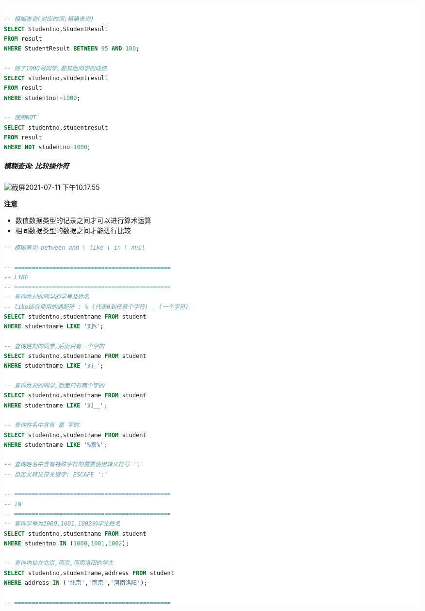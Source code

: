 ```sql

-- 模糊查询(对应的词:精确查询)
SELECT Studentno,StudentResult
FROM result
WHERE StudentResult BETWEEN 95 AND 100;

-- 除了1000号同学,要其他同学的成绩
SELECT studentno,studentresult
FROM result
WHERE studentno!=1000;

-- 使用NOT
SELECT studentno,studentresult
FROM result
WHERE NOT studentno=1000;
```

##### 模糊查询: 比较操作符

![截屏2021-07-11 下午10.17.55](https://cdn.jsdelivr.net/gh/Lummer-Li/image-bucket/image/20210711221801.png)

**注意**

- 数值数据类型的记录之间才可以进行算术运算
- 相同数据类型的数据之间才能进行比较

```sql
-- 模糊查询 between and \ like \ in \ null

-- =============================================
-- LIKE
-- =============================================
-- 查询姓刘的同学的学号及姓名
-- like结合使用的通配符 : % (代表0到任意个字符) _ (一个字符)
SELECT studentno,studentname FROM student
WHERE studentname LIKE '刘%';

-- 查询姓刘的同学,后面只有一个字的
SELECT studentno,studentname FROM student
WHERE studentname LIKE '刘_';

-- 查询姓刘的同学,后面只有两个字的
SELECT studentno,studentname FROM student
WHERE studentname LIKE '刘__';

-- 查询姓名中含有 嘉 字的
SELECT studentno,studentname FROM student
WHERE studentname LIKE '%嘉%';

-- 查询姓名中含有特殊字符的需要使用转义符号 '\'
-- 自定义转义符关键字: ESCAPE ':'

-- =============================================
-- IN
-- =============================================
-- 查询学号为1000,1001,1002的学生姓名
SELECT studentno,studentname FROM student
WHERE studentno IN (1000,1001,1002);

-- 查询地址在北京,南京,河南洛阳的学生
SELECT studentno,studentname,address FROM student
WHERE address IN ('北京','南京','河南洛阳');

-- =============================================
```